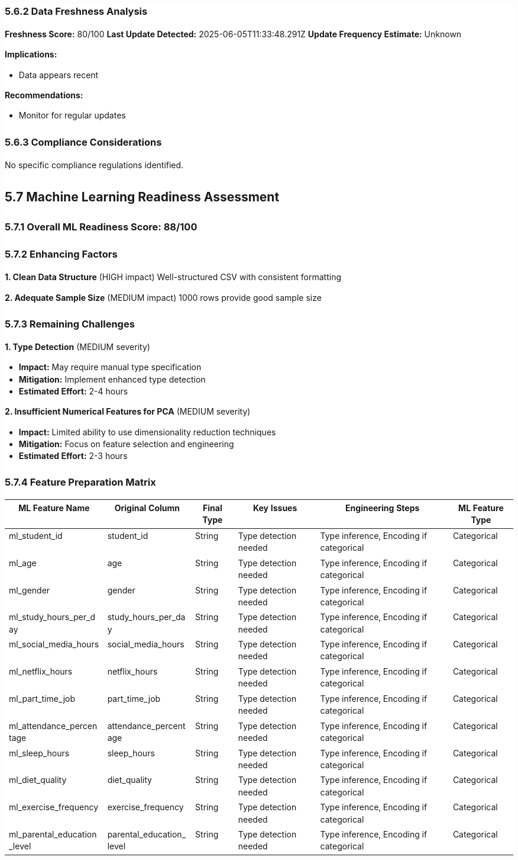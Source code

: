 ### 5.6.2 Data Freshness Analysis
**Freshness Score:** 80/100
**Last Update Detected:** 2025-06-05T11:33:48.291Z
**Update Frequency Estimate:** Unknown

**Implications:**
- Data appears recent

**Recommendations:**
- Monitor for regular updates

### 5.6.3 Compliance Considerations
No specific compliance regulations identified.

## 5.7 Machine Learning Readiness Assessment

### 5.7.1 Overall ML Readiness Score: 88/100

### 5.7.2 Enhancing Factors
**1. Clean Data Structure** (HIGH impact)
   Well-structured CSV with consistent formatting

**2. Adequate Sample Size** (MEDIUM impact)
   1000 rows provide good sample size



### 5.7.3 Remaining Challenges
**1. Type Detection** (MEDIUM severity)
- **Impact:** May require manual type specification
- **Mitigation:** Implement enhanced type detection
- **Estimated Effort:** 2-4 hours

**2. Insufficient Numerical Features for PCA** (MEDIUM severity)
- **Impact:** Limited ability to use dimensionality reduction techniques
- **Mitigation:** Focus on feature selection and engineering
- **Estimated Effort:** 2-3 hours



### 5.7.4 Feature Preparation Matrix
| ML Feature Name                  | Original Column               | Final Type | Key Issues            | Engineering Steps                       | ML Feature Type |
| -------------------------------- | ----------------------------- | ---------- | --------------------- | --------------------------------------- | --------------- |
| ml_student_id                    | student_id                    | String     | Type detection needed | Type inference, Encoding if categorical | Categorical     |
| ml_age                           | age                           | String     | Type detection needed | Type inference, Encoding if categorical | Categorical     |
| ml_gender                        | gender                        | String     | Type detection needed | Type inference, Encoding if categorical | Categorical     |
| ml_study_hours_per_day           | study_hours_per_day           | String     | Type detection needed | Type inference, Encoding if categorical | Categorical     |
| ml_social_media_hours            | social_media_hours            | String     | Type detection needed | Type inference, Encoding if categorical | Categorical     |
| ml_netflix_hours                 | netflix_hours                 | String     | Type detection needed | Type inference, Encoding if categorical | Categorical     |
| ml_part_time_job                 | part_time_job                 | String     | Type detection needed | Type inference, Encoding if categorical | Categorical     |
| ml_attendance_percentage         | attendance_percentage         | String     | Type detection needed | Type inference, Encoding if categorical | Categorical     |
| ml_sleep_hours                   | sleep_hours                   | String     | Type detection needed | Type inference, Encoding if categorical | Categorical     |
| ml_diet_quality                  | diet_quality                  | String     | Type detection needed | Type inference, Encoding if categorical | Categorical     |
| ml_exercise_frequency            | exercise_frequency            | String     | Type detection needed | Type inference, Encoding if categorical | Categorical     |
| ml_parental_education_level      | parental_education_level      | String     | Type detection needed | Type inference, Encoding if categorical | Categorical     |